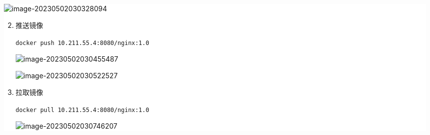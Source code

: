    ![image-20230502030328094](https://xiaochuang6.oss-cn-shanghai.aliyuncs.com/cloud/docker_simple/image-20230502030328094.png)

2. 推送镜像

   ```shell
   docker push 10.211.55.4:8080/nginx:1.0 
   ```

   ![image-20230502030455487](https://xiaochuang6.oss-cn-shanghai.aliyuncs.com/cloud/docker_simple/image-20230502030455487.png)

   ![image-20230502030522527](https://xiaochuang6.oss-cn-shanghai.aliyuncs.com/cloud/docker_simple/image-20230502030522527.png)

3. 拉取镜像

   ```shell
   docker pull 10.211.55.4:8080/nginx:1.0
   ```

   ![image-20230502030746207](https://xiaochuang6.oss-cn-shanghai.aliyuncs.com/cloud/docker_simple/image-20230502030746207.png)
